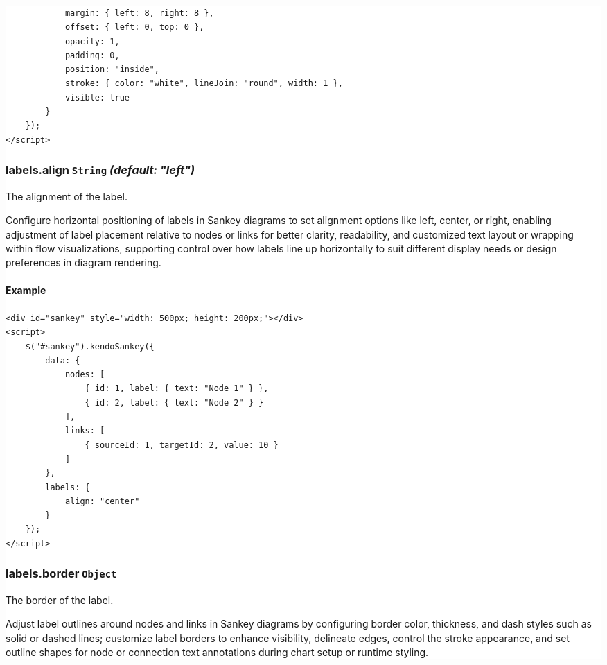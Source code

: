                 margin: { left: 8, right: 8 },
                offset: { left: 0, top: 0 },
                opacity: 1,
                padding: 0,
                position: "inside",
                stroke: { color: "white", lineJoin: "round", width: 1 },
                visible: true
            }
        });
    </script>

### labels.align `String` *(default: "left")*

The alignment of the label.


<div class="meta-api-description">
Configure horizontal positioning of labels in Sankey diagrams to set alignment options like left, center, or right, enabling adjustment of label placement relative to nodes or links for better clarity, readability, and customized text layout or wrapping within flow visualizations, supporting control over how labels line up horizontally to suit different display needs or design preferences in diagram rendering.
</div>

#### Example

    <div id="sankey" style="width: 500px; height: 200px;"></div>
    <script>
        $("#sankey").kendoSankey({
            data: {
                nodes: [
                    { id: 1, label: { text: "Node 1" } },
                    { id: 2, label: { text: "Node 2" } }
                ],
                links: [
                    { sourceId: 1, targetId: 2, value: 10 }
                ]
            },
            labels: {
                align: "center"
            }
        });
    </script>

### labels.border `Object`

The border of the label.


<div class="meta-api-description">
Adjust label outlines around nodes and links in Sankey diagrams by configuring border color, thickness, and dash styles such as solid or dashed lines; customize label borders to enhance visibility, delineate edges, control the stroke appearance, and set outline shapes for node or connection text annotations during chart setup or runtime styling.
</div>
